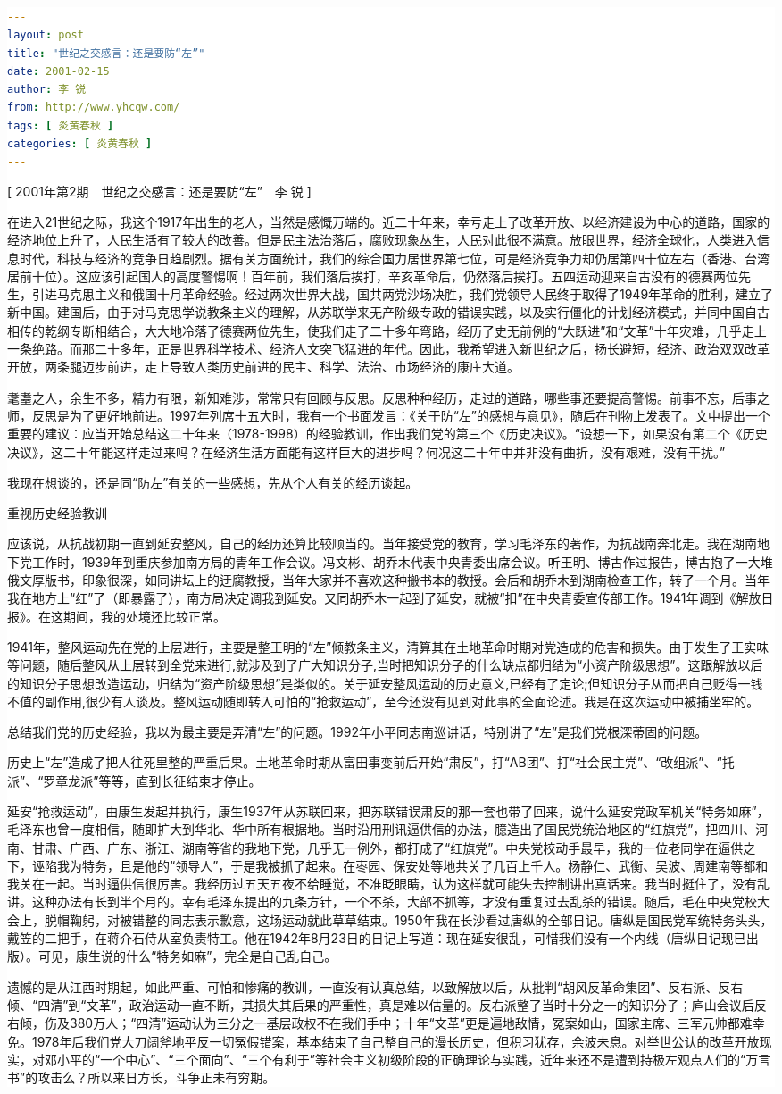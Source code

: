 ```yaml
---
layout: post
title: "世纪之交感言：还是要防“左”"
date: 2001-02-15
author: 李 锐
from: http://www.yhcqw.com/
tags: [ 炎黄春秋 ]
categories: [ 炎黄春秋 ]
---
```



[ 2001年第2期　世纪之交感言：还是要防“左”　李 锐 ]


在进入21世纪之际，我这个1917年出生的老人，当然是感慨万端的。近二十年来，幸亏走上了改革开放、以经济建设为中心的道路，国家的经济地位上升了，人民生活有了较大的改善。但是民主法治落后，腐败现象丛生，人民对此很不满意。放眼世界，经济全球化，人类进入信息时代，科技与经济的竞争日趋剧烈。据有关方面统计，我们的综合国力居世界第七位，可是经济竞争力却仍居第四十位左右（香港、台湾居前十位）。这应该引起国人的高度警惕啊！百年前，我们落后挨打，辛亥革命后，仍然落后挨打。五四运动迎来自古没有的德赛两位先生，引进马克思主义和俄国十月革命经验。经过两次世界大战，国共两党沙场决胜，我们党领导人民终于取得了1949年革命的胜利，建立了新中国。建国后，由于对马克思学说教条主义的理解，从苏联学来无产阶级专政的错误实践，以及实行僵化的计划经济模式，并同中国自古相传的乾纲专断相结合，大大地冷落了德赛两位先生，使我们走了二十多年弯路，经历了史无前例的“大跃进”和“文革”十年灾难，几乎走上一条绝路。而那二十多年，正是世界科学技术、经济人文突飞猛进的年代。因此，我希望进入新世纪之后，扬长避短，经济、政治双双改革开放，两条腿迈步前进，走上导致人类历史前进的民主、科学、法治、市场经济的康庄大道。


耄耋之人，余生不多，精力有限，新知难涉，常常只有回顾与反思。反思种种经历，走过的道路，哪些事还要提高警惕。前事不忘，后事之师，反思是为了更好地前进。1997年列席十五大时，我有一个书面发言：《关于防“左”的感想与意见》，随后在刊物上发表了。文中提出一个重要的建议：应当开始总结这二十年来（1978-1998）的经验教训，作出我们党的第三个《历史决议》。“设想一下，如果没有第二个《历史决议》，这二十年能这样走过来吗？在经济生活方面能有这样巨大的进步吗？何况这二十年中并非没有曲折，没有艰难，没有干扰。”

我现在想谈的，还是同“防左”有关的一些感想，先从个人有关的经历谈起。

重视历史经验教训


应该说，从抗战初期一直到延安整风，自己的经历还算比较顺当的。当年接受党的教育，学习毛泽东的著作，为抗战南奔北走。我在湖南地下党工作时，1939年到重庆参加南方局的青年工作会议。冯文彬、胡乔木代表中央青委出席会议。听王明、博古作过报告，博古抱了一大堆俄文厚版书，印象很深，如同讲坛上的迂腐教授，当年大家并不喜欢这种搬书本的教授。会后和胡乔木到湖南检查工作，转了一个月。当年我在地方上“红”了（即暴露了），南方局决定调我到延安。又同胡乔木一起到了延安，就被“扣”在中央青委宣传部工作。1941年调到《解放日报》。在这期间，我的处境还比较正常。


1941年，整风运动先在党的上层进行，主要是整王明的“左”倾教条主义，清算其在土地革命时期对党造成的危害和损失。由于发生了王实味等问题，随后整风从上层转到全党来进行,就涉及到了广大知识分子,当时把知识分子的什么缺点都归结为“小资产阶级思想”。这跟解放以后的知识分子思想改造运动，归结为“资产阶级思想”是类似的。关于延安整风运动的历史意义,已经有了定论;但知识分子从而把自己贬得一钱不值的副作用,很少有人谈及。整风运动随即转入可怕的“抢救运动”，至今还没有见到对此事的全面论述。我是在这次运动中被捕坐牢的。

总结我们党的历史经验，我以为最主要是弄清“左”的问题。1992年小平同志南巡讲话，特别讲了“左”是我们党根深蒂固的问题。


历史上“左”造成了把人往死里整的严重后果。土地革命时期从富田事变前后开始“肃反”，打“AB团”、打“社会民主党”、“改组派”、“托派”、“罗章龙派”等等，直到长征结束才停止。


延安“抢救运动”，由康生发起并执行，康生1937年从苏联回来，把苏联错误肃反的那一套也带了回来，说什么延安党政军机关“特务如麻”，毛泽东也曾一度相信，随即扩大到华北、华中所有根据地。当时沿用刑讯逼供信的办法，臆造出了国民党统治地区的“红旗党”，把四川、河南、甘肃、广西、广东、浙江、湖南等省的我地下党，几乎无一例外，都打成了“红旗党”。中央党校动手最早，我的一位老同学在逼供之下，诬陷我为特务，且是他的“领导人”，于是我被抓了起来。在枣园、保安处等地共关了几百上千人。杨静仁、武衡、吴波、周建南等都和我关在一起。当时逼供信很厉害。我经历过五天五夜不给睡觉，不准眨眼睛，认为这样就可能失去控制讲出真话来。我当时挺住了，没有乱讲。这种办法有长到半个月的。幸有毛泽东提出的九条方针，一个不杀，大部不抓等，才没有重复过去乱杀的错误。随后，毛在中央党校大会上，脱帽鞠躬，对被错整的同志表示歉意，这场运动就此草草结束。1950年我在长沙看过唐纵的全部日记。唐纵是国民党军统特务头头，戴笠的二把手，在蒋介石侍从室负责特工。他在1942年8月23日的日记上写道：现在延安很乱，可惜我们没有一个内线（唐纵日记现已出版）。可见，康生说的什么“特务如麻”，完全是自己乱自己。


遗憾的是从江西时期起，如此严重、可怕和惨痛的教训，一直没有认真总结，以致解放以后，从批判“胡风反革命集团”、反右派、反右倾、“四清”到“文革”，政治运动一直不断，其损失其后果的严重性，真是难以估量的。反右派整了当时十分之一的知识分子；庐山会议后反右倾，伤及380万人；“四清”运动认为三分之一基层政权不在我们手中；十年“文革”更是遍地敌情，冤案如山，国家主席、三军元帅都难幸免。1978年后我们党大刀阔斧地平反一切冤假错案，基本结束了自己整自己的漫长历史，但积习犹存，余波未息。对举世公认的改革开放现实，对邓小平的“一个中心”、“三个面向”、“三个有利于”等社会主义初级阶段的正确理论与实践，近年来还不是遭到持极左观点人们的“万言书”的攻击么？所以来日方长，斗争正未有穷期。
